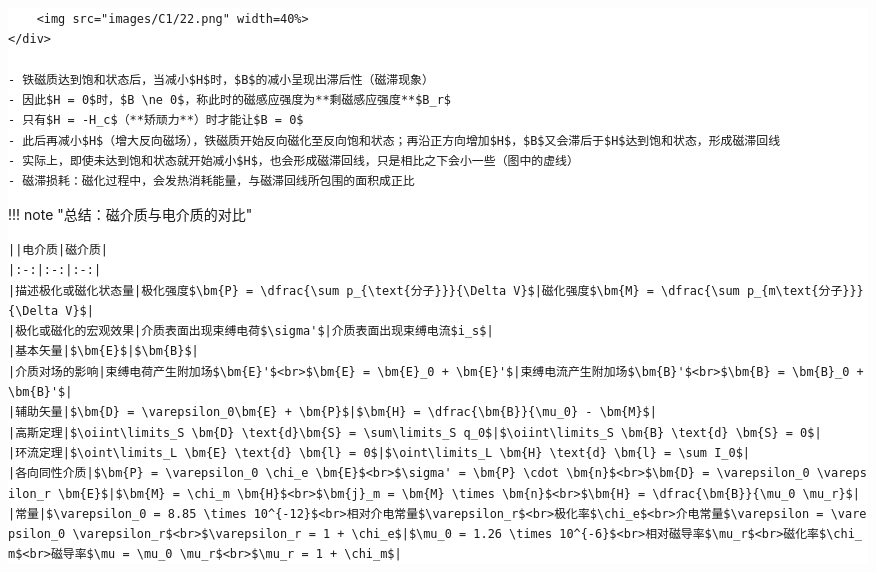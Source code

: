         <img src="images/C1/22.png" width=40%>
    </div>

    - 铁磁质达到饱和状态后，当减小$H$时，$B$的减小呈现出滞后性（磁滞现象）
    - 因此$H = 0$时，$B \ne 0$，称此时的磁感应强度为**剩磁感应强度**$B_r$
    - 只有$H = -H_c$（**矫顽力**）时才能让$B = 0$
    - 此后再减小$H$（增大反向磁场），铁磁质开始反向磁化至反向饱和状态；再沿正方向增加$H$，$B$又会滞后于$H$达到饱和状态，形成磁滞回线
    - 实际上，即使未达到饱和状态就开始减小$H$，也会形成磁滞回线，只是相比之下会小一些（图中的虚线）
    - 磁滞损耗：磁化过程中，会发热消耗能量，与磁滞回线所包围的面积成正比

!!! note "总结：磁介质与电介质的对比"

    ||电介质|磁介质|
    |:-:|:-:|:-:|
    |描述极化或磁化状态量|极化强度$\bm{P} = \dfrac{\sum p_{\text{分子}}}{\Delta V}$|磁化强度$\bm{M} = \dfrac{\sum p_{m\text{分子}}}{\Delta V}$|
    |极化或磁化的宏观效果|介质表面出现束缚电荷$\sigma'$|介质表面出现束缚电流$i_s$|
    |基本矢量|$\bm{E}$|$\bm{B}$|
    |介质对场的影响|束缚电荷产生附加场$\bm{E}'$<br>$\bm{E} = \bm{E}_0 + \bm{E}'$|束缚电流产生附加场$\bm{B}'$<br>$\bm{B} = \bm{B}_0 + \bm{B}'$|
    |辅助矢量|$\bm{D} = \varepsilon_0\bm{E} + \bm{P}$|$\bm{H} = \dfrac{\bm{B}}{\mu_0} - \bm{M}$|
    |高斯定理|$\oiint\limits_S \bm{D} \text{d}\bm{S} = \sum\limits_S q_0$|$\oiint\limits_S \bm{B} \text{d} \bm{S} = 0$|
    |环流定理|$\oint\limits_L \bm{E} \text{d} \bm{l} = 0$|$\oint\limits_L \bm{H} \text{d} \bm{l} = \sum I_0$|
    |各向同性介质|$\bm{P} = \varepsilon_0 \chi_e \bm{E}$<br>$\sigma' = \bm{P} \cdot \bm{n}$<br>$\bm{D} = \varepsilon_0 \varepsilon_r \bm{E}$|$\bm{M} = \chi_m \bm{H}$<br>$\bm{j}_m = \bm{M} \times \bm{n}$<br>$\bm{H} = \dfrac{\bm{B}}{\mu_0 \mu_r}$|
    |常量|$\varepsilon_0 = 8.85 \times 10^{-12}$<br>相对介电常量$\varepsilon_r$<br>极化率$\chi_e$<br>介电常量$\varepsilon = \varepsilon_0 \varepsilon_r$<br>$\varepsilon_r = 1 + \chi_e$|$\mu_0 = 1.26 \times 10^{-6}$<br>相对磁导率$\mu_r$<br>磁化率$\chi_m$<br>磁导率$\mu = \mu_0 \mu_r$<br>$\mu_r = 1 + \chi_m$|
